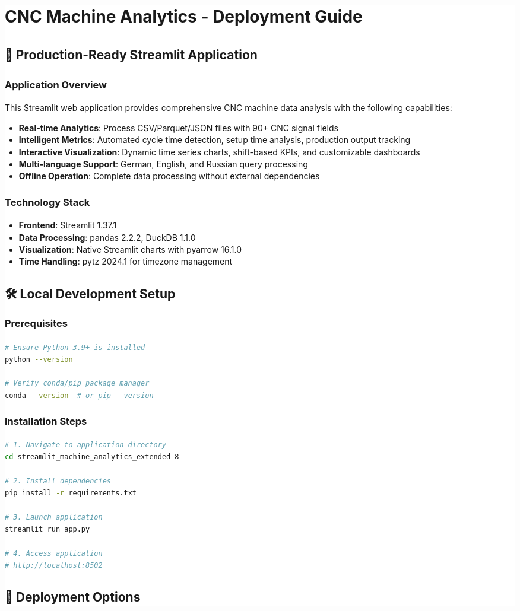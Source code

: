 # CNC Machine Analytics - Deployment Guide

## 🚀 Production-Ready Streamlit Application

### Application Overview
This Streamlit web application provides comprehensive CNC machine data analysis with the following capabilities:

- **Real-time Analytics**: Process CSV/Parquet/JSON files with 90+ CNC signal fields
- **Intelligent Metrics**: Automated cycle time detection, setup time analysis, production output tracking
- **Interactive Visualization**: Dynamic time series charts, shift-based KPIs, and customizable dashboards
- **Multi-language Support**: German, English, and Russian query processing
- **Offline Operation**: Complete data processing without external dependencies

### Technology Stack
- **Frontend**: Streamlit 1.37.1
- **Data Processing**: pandas 2.2.2, DuckDB 1.1.0
- **Visualization**: Native Streamlit charts with pyarrow 16.1.0
- **Time Handling**: pytz 2024.1 for timezone management

## 🛠️ Local Development Setup

### Prerequisites
```bash
# Ensure Python 3.9+ is installed
python --version

# Verify conda/pip package manager
conda --version  # or pip --version
```

### Installation Steps
```bash
# 1. Navigate to application directory
cd streamlit_machine_analytics_extended-8

# 2. Install dependencies
pip install -r requirements.txt

# 3. Launch application
streamlit run app.py

# 4. Access application
# http://localhost:8502
```

## 🚀 Deployment Options
